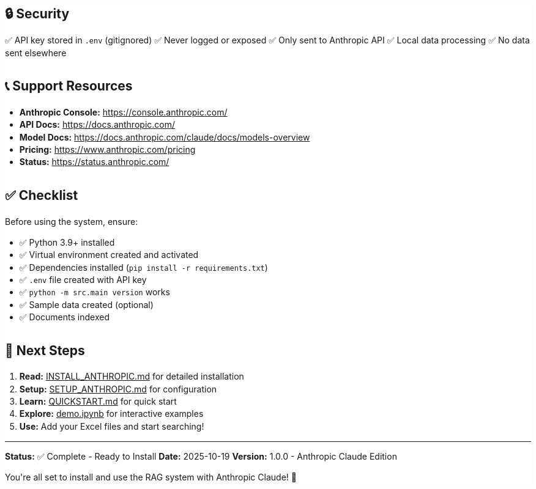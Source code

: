 ## 🔒 Security

✅ API key stored in `.env` (gitignored)
✅ Never logged or exposed
✅ Only sent to Anthropic API
✅ Local data processing
✅ No data sent elsewhere

## 📞 Support Resources

- **Anthropic Console:** https://console.anthropic.com/
- **API Docs:** https://docs.anthropic.com/
- **Model Docs:** https://docs.anthropic.com/claude/docs/models-overview
- **Pricing:** https://www.anthropic.com/pricing
- **Status:** https://status.anthropic.com/

## ✅ Checklist

Before using the system, ensure:

- ✅ Python 3.9+ installed
- ✅ Virtual environment created and activated
- ✅ Dependencies installed (`pip install -r requirements.txt`)
- ✅ `.env` file created with API key
- ✅ `python -m src.main version` works
- ✅ Sample data created (optional)
- ✅ Documents indexed

## 🎯 Next Steps

1. **Read:** [INSTALL_ANTHROPIC.md](INSTALL_ANTHROPIC.md) for detailed installation
2. **Setup:** [SETUP_ANTHROPIC.md](SETUP_ANTHROPIC.md) for configuration
3. **Learn:** [QUICKSTART.md](QUICKSTART.md) for quick start
4. **Explore:** [demo.ipynb](demo.ipynb) for interactive examples
5. **Use:** Add your Excel files and start searching!

---

**Status:** ✅ Complete - Ready to Install
**Date:** 2025-10-19
**Version:** 1.0.0 - Anthropic Claude Edition

You're all set to install and use the RAG system with Anthropic Claude! 🚀
